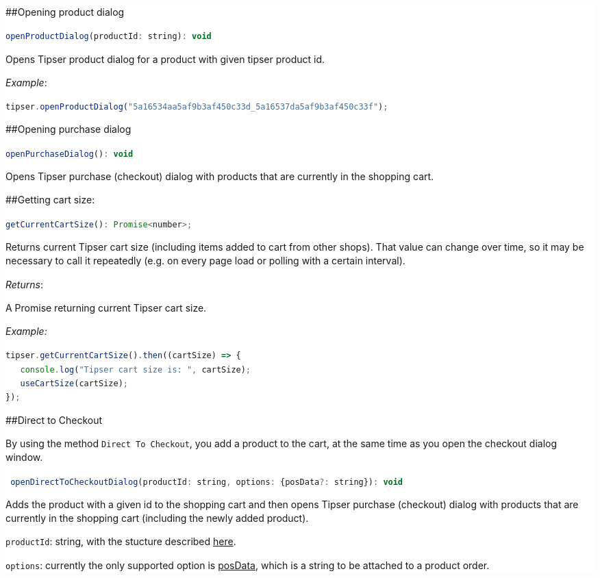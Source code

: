 ##Opening product dialog

```javascript
openProductDialog(productId: string): void
```

Opens Tipser product dialog for a product with given tipser product id.

*Example*:

```javascript
tipser.openProductDialog("5a16534aa5af9b3af450c33d_5a16537da5af9b3af450c33f");
```


##Opening purchase dialog

```javascript
openPurchaseDialog(): void
```

Opens Tipser purchase (checkout) dialog with products that are currently in the shopping cart.


##Getting cart size:

```javascript
getCurrentCartSize(): Promise<number>;
```

Returns current Tipser cart size (including items added to cart from other shops). That value can change over time, so it may be necessary to call it repeatedly (e.g. on every page load or polling with a certain interval).

*Returns*:

A Promise returning current Tipser cart size.

*Example:*

```javascript
tipser.getCurrentCartSize().then((cartSize) => {
   console.log("Tipser cart size is: ", cartSize);
   useCartSize(cartSize);
});
```


##Direct to Checkout

By using the method `Direct To Checkout`, you add a product to the cart, at the same time as you open the checkout dialog window.

```javascript
 openDirectToCheckoutDialog(productId: string, options: {posData?: string}): void
 ```
 
Adds the product with a given id to the shopping cart and then opens Tipser purchase (checkout) dialog with products that are currently in the shopping cart (including the newly added product).

`productId`: string, with the stucture described [here](#the-format-of-product-ids).


`options`: currently the only supported option is [posData](#publisher-data), which is a string to be attached to a product order.
